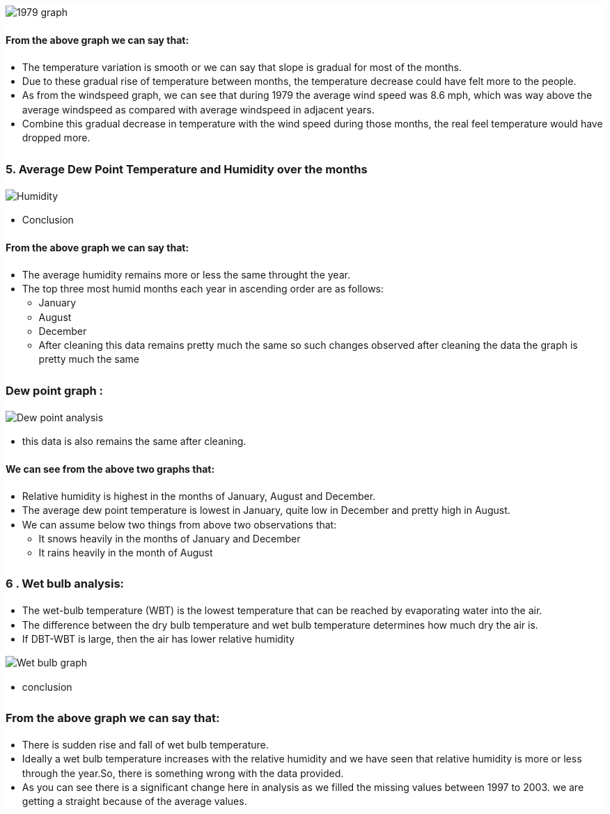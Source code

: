 ![1979 graph](https://user-images.githubusercontent.com/25044602/27504834-04068e7a-5860-11e7-8828-a682032b9ea8.png)
#### From the above graph we can say that:
- The temperature variation is smooth or we can say that slope is gradual for most of the months.
- Due to these gradual rise of temperature between months, the temperature decrease could have felt more to the people.
- As from the windspeed graph, we can see that during 1979 the average wind speed was 8.6 mph, which was way above the average windspeed as compared with average windspeed in adjacent years.
- Combine this gradual decrease in temperature with the wind speed during those months, the real feel temperature would have dropped more.

### 5. Average Dew Point Temperature and Humidity over the months

![Humidity](https://user-images.githubusercontent.com/25044602/27504839-20b27854-5860-11e7-8980-ccf4b028e1bd.png)

- Conclusion 
 #### From the above graph we can say that:
- The average humidity remains more or less the same throught the year.
- The top three most humid months each year in ascending order are as follows:
    - January
    - August
    - December
  - After cleaning this data remains pretty much the same so such changes observed after cleaning the data the graph is pretty much the same 
 ### Dew point graph : 
![Dew point analysis](https://user-images.githubusercontent.com/25044602/27504850-56605c6e-5860-11e7-9a45-58e4d756179c.png)

- this data is also remains the same after cleaning. 
#### We can see from the above two graphs that:
- Relative humidity is highest in the months of January, August and December.
- The average dew point temperature is lowest in January, quite low in December and pretty high in August.
- We can assume below two things from above two observations that:
    - It snows heavily in the months of January and December
    - It rains heavily in the month of August
    
### 6 . Wet bulb analysis: 
- The wet-bulb temperature (WBT) is the lowest temperature that can be reached by evaporating water into the air.
- The difference between the dry bulb temperature and wet bulb temperature determines how much dry the air is. 
- If DBT-WBT is large, then the air has lower relative humidity

![Wet bulb graph](https://user-images.githubusercontent.com/25044602/27504864-7f49be90-5860-11e7-868a-0dcdb0583ca4.png)


- conclusion 
### From the above graph we can say that:
- There is sudden rise and fall of wet bulb temperature.
- Ideally a wet bulb temperature increases with the relative humidity and we have seen that relative humidity is more or less through the year.So, there is something wrong with the data provided.
- As you can see there is a significant change here in analysis as we filled the missing values between 1997 to 2003. we are getting a straight because of the average values. 
